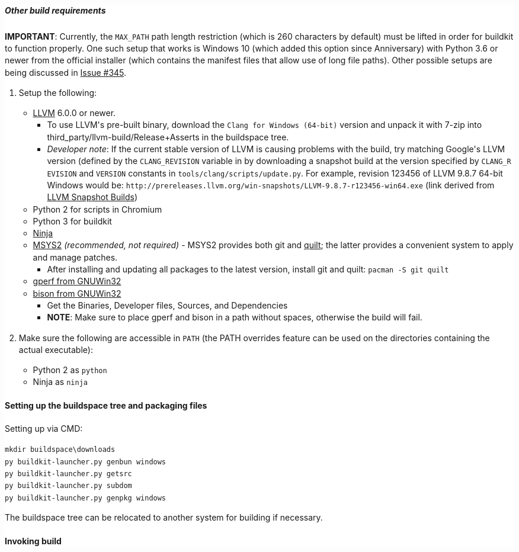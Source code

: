 ##### Other build requirements

**IMPORTANT**: Currently, the `MAX_PATH` path length restriction (which is 260 characters by default) must be lifted in order for buildkit to function properly. One such setup that works is Windows 10 (which added this option since Anniversary) with Python 3.6 or newer from the official installer (which contains the manifest files that allow use of long file paths). Other possible setups are being discussed in [Issue #345](https://github.com/Eloston/ungoogled-chromium/issues/345).

1. Setup the following:

    * [LLVM](https://llvm.org/) 6.0.0 or newer.
        * To use LLVM's pre-built binary, download the `Clang for Windows (64-bit)` version and unpack it with 7-zip into third_party/llvm-build/Release+Asserts in the buildspace tree.
        * *Developer note*: If the current stable version of LLVM is causing problems with the build, try matching Google's LLVM version (defined by the `CLANG_REVISION` variable in by downloading a snapshot build at the version specified by `CLANG_REVISION` and `VERSION` constants in `tools/clang/scripts/update.py`. For example, revision 123456 of LLVM 9.8.7 64-bit Windows would be: `http://prereleases.llvm.org/win-snapshots/LLVM-9.8.7-r123456-win64.exe` (link derived from [LLVM Snapshot Builds](http://llvm.org/builds/))
    * Python 2 for scripts in Chromium
    * Python 3 for buildkit
    * [Ninja](https://ninja-build.org/)
    * [MSYS2](https://www.msys2.org/) *(recommended, not required)* - MSYS2 provides both git and [quilt](https://savannah.nongnu.org/projects/quilt/); the latter provides a convenient system to apply and manage patches.
        * After installing and updating all packages to the latest version, install git and quilt: `pacman -S git quilt`
    * [gperf from GNUWin32](http://gnuwin32.sourceforge.net/packages/gperf.htm)
    * [bison from GNUWin32](http://gnuwin32.sourceforge.net/packages/bison.htm)
        * Get the Binaries, Developer files, Sources, and Dependencies
        * **NOTE**: Make sure to place gperf and bison in a path without spaces, otherwise the build will fail.

2. Make sure the following are accessible in `PATH` (the PATH overrides feature can be used on the directories containing the actual executable):

    * Python 2 as `python`
    * Ninja as `ninja`

#### Setting up the buildspace tree and packaging files

Setting up via CMD:

```
mkdir buildspace\downloads
py buildkit-launcher.py genbun windows
py buildkit-launcher.py getsrc
py buildkit-launcher.py subdom
py buildkit-launcher.py genpkg windows
```

The buildspace tree can be relocated to another system for building if necessary.

#### Invoking build

